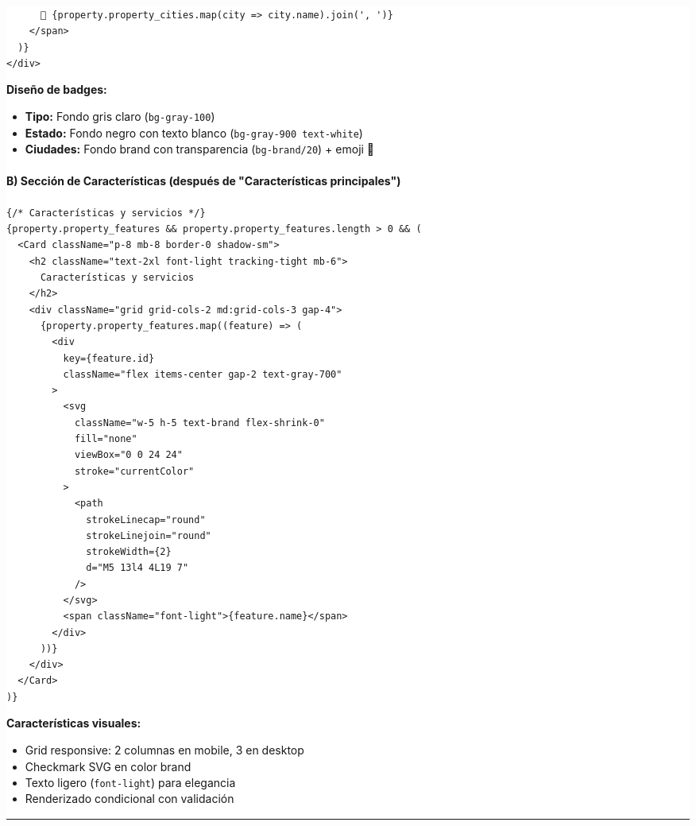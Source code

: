 ```tsx
      📍 {property.property_cities.map(city => city.name).join(', ')}
    </span>
  )}
</div>
```

**Diseño de badges:**
- **Tipo:** Fondo gris claro (`bg-gray-100`)
- **Estado:** Fondo negro con texto blanco (`bg-gray-900 text-white`)
- **Ciudades:** Fondo brand con transparencia (`bg-brand/20`) + emoji 📍

#### B) Sección de Características (después de "Características principales")
```tsx
{/* Características y servicios */}
{property.property_features && property.property_features.length > 0 && (
  <Card className="p-8 mb-8 border-0 shadow-sm">
    <h2 className="text-2xl font-light tracking-tight mb-6">
      Características y servicios
    </h2>
    <div className="grid grid-cols-2 md:grid-cols-3 gap-4">
      {property.property_features.map((feature) => (
        <div 
          key={feature.id}
          className="flex items-center gap-2 text-gray-700"
        >
          <svg 
            className="w-5 h-5 text-brand flex-shrink-0" 
            fill="none" 
            viewBox="0 0 24 24" 
            stroke="currentColor"
          >
            <path 
              strokeLinecap="round" 
              strokeLinejoin="round" 
              strokeWidth={2} 
              d="M5 13l4 4L19 7" 
            />
          </svg>
          <span className="font-light">{feature.name}</span>
        </div>
      ))}
    </div>
  </Card>
)}
```

**Características visuales:**
- Grid responsive: 2 columnas en mobile, 3 en desktop
- Checkmark SVG en color brand
- Texto ligero (`font-light`) para elegancia
- Renderizado condicional con validación

---